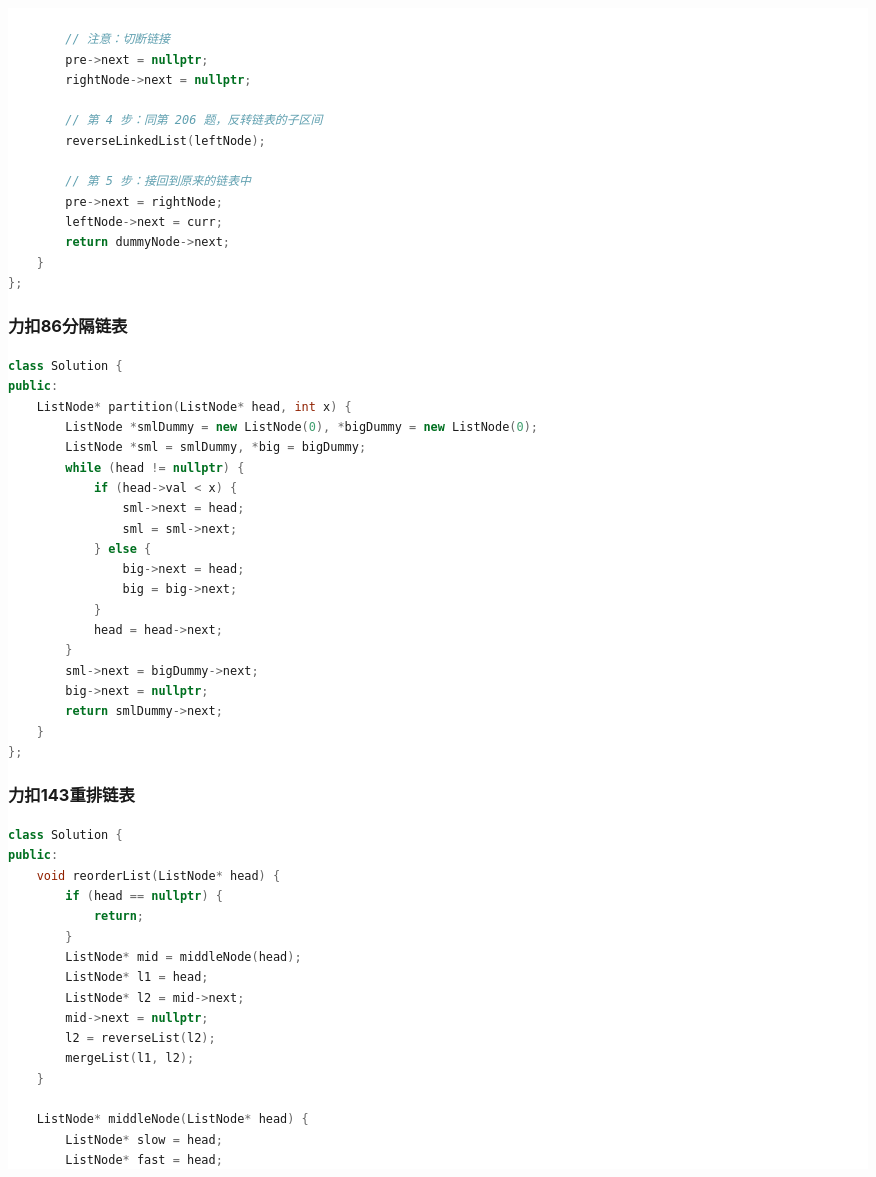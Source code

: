 ```c++

        // 注意：切断链接
        pre->next = nullptr;
        rightNode->next = nullptr;

        // 第 4 步：同第 206 题，反转链表的子区间
        reverseLinkedList(leftNode);

        // 第 5 步：接回到原来的链表中
        pre->next = rightNode;
        leftNode->next = curr;
        return dummyNode->next;
    }
};


```

### 力扣86分隔链表

```c++
class Solution {
public:
    ListNode* partition(ListNode* head, int x) {
        ListNode *smlDummy = new ListNode(0), *bigDummy = new ListNode(0);
        ListNode *sml = smlDummy, *big = bigDummy;
        while (head != nullptr) {
            if (head->val < x) {
                sml->next = head;
                sml = sml->next;
            } else {
                big->next = head;
                big = big->next;
            }
            head = head->next;
        }
        sml->next = bigDummy->next;
        big->next = nullptr;
        return smlDummy->next;
    }
};

```

### 力扣143重排链表

```c++
class Solution {
public:
    void reorderList(ListNode* head) {
        if (head == nullptr) {
            return;
        }
        ListNode* mid = middleNode(head);
        ListNode* l1 = head;
        ListNode* l2 = mid->next;
        mid->next = nullptr;
        l2 = reverseList(l2);
        mergeList(l1, l2);
    }

    ListNode* middleNode(ListNode* head) {
        ListNode* slow = head;
        ListNode* fast = head;
```